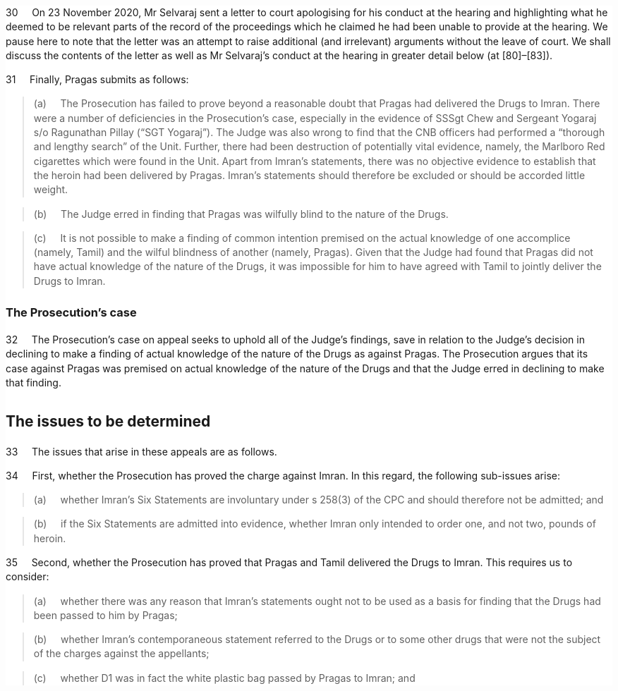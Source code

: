 30     On 23 November 2020, Mr Selvaraj sent a letter to court apologising for his conduct at the hearing and highlighting what he deemed to be relevant parts of the record of the proceedings which he claimed he had been unable to provide at the hearing. We pause here to note that the letter was an attempt to raise additional (and irrelevant) arguments without the leave of court. We shall discuss the contents of the letter as well as Mr Selvaraj’s conduct at the hearing in greater detail below (at \[80\]–\[83\]).

31     Finally, Pragas submits as follows:

> (a)     The Prosecution has failed to prove beyond a reasonable doubt that Pragas had delivered the Drugs to Imran. There were a number of deficiencies in the Prosecution’s case, especially in the evidence of SSSgt Chew and Sergeant Yogaraj s/o Ragunathan Pillay (“SGT Yogaraj”). The Judge was also wrong to find that the CNB officers had performed a “thorough and lengthy search” of the Unit. Further, there had been destruction of potentially vital evidence, namely, the Marlboro Red cigarettes which were found in the Unit. Apart from Imran’s statements, there was no objective evidence to establish that the heroin had been delivered by Pragas. Imran’s statements should therefore be excluded or should be accorded little weight.

> (b)     The Judge erred in finding that Pragas was wilfully blind to the nature of the Drugs.

> (c)     It is not possible to make a finding of common intention premised on the actual knowledge of one accomplice (namely, Tamil) and the wilful blindness of another (namely, Pragas). Given that the Judge had found that Pragas did not have actual knowledge of the nature of the Drugs, it was impossible for him to have agreed with Tamil to jointly deliver the Drugs to Imran.

### The Prosecution’s case

32     The Prosecution’s case on appeal seeks to uphold all of the Judge’s findings, save in relation to the Judge’s decision in declining to make a finding of actual knowledge of the nature of the Drugs as against Pragas. The Prosecution argues that its case against Pragas was premised on actual knowledge of the nature of the Drugs and that the Judge erred in declining to make that finding.

## The issues to be determined

33     The issues that arise in these appeals are as follows.

34     First, whether the Prosecution has proved the charge against Imran. In this regard, the following sub-issues arise:

> (a)     whether Imran’s Six Statements are involuntary under s 258(3) of the CPC and should therefore not be admitted; and

> (b)     if the Six Statements are admitted into evidence, whether Imran only intended to order one, and not two, pounds of heroin.

35     Second, whether the Prosecution has proved that Pragas and Tamil delivered the Drugs to Imran. This requires us to consider:

> (a)     whether there was any reason that Imran’s statements ought not to be used as a basis for finding that the Drugs had been passed to him by Pragas;

> (b)     whether Imran’s contemporaneous statement referred to the Drugs or to some other drugs that were not the subject of the charges against the appellants;

> (c)     whether D1 was in fact the white plastic bag passed by Pragas to Imran; and
